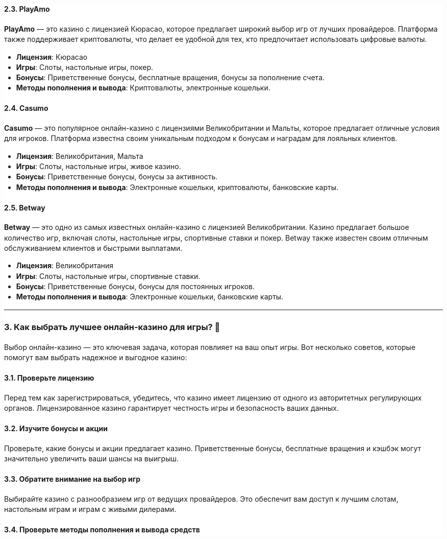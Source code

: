 #### 2.3. **PlayAmo**

**PlayAmo** — это казино с лицензией Кюрасао, которое предлагает широкий выбор игр от лучших провайдеров. Платформа также поддерживает криптовалюты, что делает ее удобной для тех, кто предпочитает использовать цифровые валюты.

* **Лицензия**: Кюрасао
* **Игры**: Слоты, настольные игры, покер.
* **Бонусы**: Приветственные бонусы, бесплатные вращения, бонусы за пополнение счета.
* **Методы пополнения и вывода**: Криптовалюты, электронные кошельки.

#### 2.4. **Casumo**

**Casumo** — это популярное онлайн-казино с лицензиями Великобритании и Мальты, которое предлагает отличные условия для игроков. Платформа известна своим уникальным подходом к бонусам и наградам для лояльных клиентов.

* **Лицензия**: Великобритания, Мальта
* **Игры**: Слоты, настольные игры, живое казино.
* **Бонусы**: Приветственные бонусы, бонусы за активность.
* **Методы пополнения и вывода**: Электронные кошельки, криптовалюты, банковские карты.

#### 2.5. **Betway**

**Betway** — это одно из самых известных онлайн-казино с лицензией Великобритании. Казино предлагает большое количество игр, включая слоты, настольные игры, спортивные ставки и покер. Betway также известен своим отличным обслуживанием клиентов и быстрыми выплатами.

* **Лицензия**: Великобритания
* **Игры**: Слоты, настольные игры, спортивные ставки.
* **Бонусы**: Приветственные бонусы, бонусы для постоянных игроков.
* **Методы пополнения и вывода**: Электронные кошельки, банковские карты.

***

### 3. Как выбрать лучшее онлайн-казино для игры? 🎯

Выбор онлайн-казино — это ключевая задача, которая повлияет на ваш опыт игры. Вот несколько советов, которые помогут вам выбрать надежное и выгодное казино:

#### 3.1. Проверьте лицензию

Перед тем как зарегистрироваться, убедитесь, что казино имеет лицензию от одного из авторитетных регулирующих органов. Лицензированное казино гарантирует честность игры и безопасность ваших данных.

#### 3.2. Изучите бонусы и акции

Проверьте, какие бонусы и акции предлагает казино. Приветственные бонусы, бесплатные вращения и кэшбэк могут значительно увеличить ваши шансы на выигрыш.

#### 3.3. Обратите внимание на выбор игр

Выбирайте казино с разнообразием игр от ведущих провайдеров. Это обеспечит вам доступ к лучшим слотам, настольным играм и играм с живыми дилерами.

#### 3.4. Проверьте методы пополнения и вывода средств

